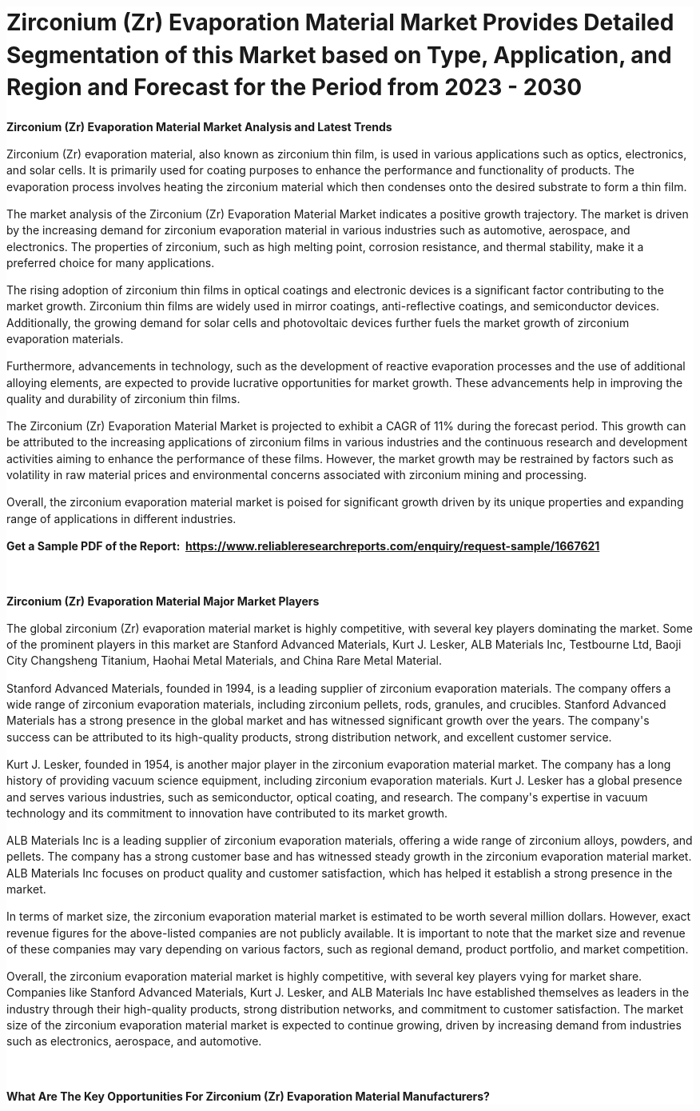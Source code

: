 <p><h1>Zirconium (Zr) Evaporation Material Market Provides Detailed Segmentation of this Market based on Type, Application, and Region and Forecast for the Period from 2023 - 2030</h1></p><p><strong>Zirconium (Zr) Evaporation Material Market Analysis and Latest Trends</strong></p>
<p><p>Zirconium (Zr) evaporation material, also known as zirconium thin film, is used in various applications such as optics, electronics, and solar cells. It is primarily used for coating purposes to enhance the performance and functionality of products. The evaporation process involves heating the zirconium material which then condenses onto the desired substrate to form a thin film.</p><p>The market analysis of the Zirconium (Zr) Evaporation Material Market indicates a positive growth trajectory. The market is driven by the increasing demand for zirconium evaporation material in various industries such as automotive, aerospace, and electronics. The properties of zirconium, such as high melting point, corrosion resistance, and thermal stability, make it a preferred choice for many applications.</p><p>The rising adoption of zirconium thin films in optical coatings and electronic devices is a significant factor contributing to the market growth. Zirconium thin films are widely used in mirror coatings, anti-reflective coatings, and semiconductor devices. Additionally, the growing demand for solar cells and photovoltaic devices further fuels the market growth of zirconium evaporation materials.</p><p>Furthermore, advancements in technology, such as the development of reactive evaporation processes and the use of additional alloying elements, are expected to provide lucrative opportunities for market growth. These advancements help in improving the quality and durability of zirconium thin films.</p><p>The Zirconium (Zr) Evaporation Material Market is projected to exhibit a CAGR of 11% during the forecast period. This growth can be attributed to the increasing applications of zirconium films in various industries and the continuous research and development activities aiming to enhance the performance of these films. However, the market growth may be restrained by factors such as volatility in raw material prices and environmental concerns associated with zirconium mining and processing.</p><p>Overall, the zirconium evaporation material market is poised for significant growth driven by its unique properties and expanding range of applications in different industries.</p></p>
<p><strong>Get a Sample PDF of the Report:&nbsp; <a href="https://www.reliableresearchreports.com/enquiry/request-sample/1667621">https://www.reliableresearchreports.com/enquiry/request-sample/1667621</a></strong></p>
<p>&nbsp;</p>
<p><strong>Zirconium (Zr) Evaporation Material Major Market Players</strong></p>
<p><p>The global zirconium (Zr) evaporation material market is highly competitive, with several key players dominating the market. Some of the prominent players in this market are Stanford Advanced Materials, Kurt J. Lesker, ALB Materials Inc, Testbourne Ltd, Baoji City Changsheng Titanium, Haohai Metal Materials, and China Rare Metal Material.</p><p>Stanford Advanced Materials, founded in 1994, is a leading supplier of zirconium evaporation materials. The company offers a wide range of zirconium evaporation materials, including zirconium pellets, rods, granules, and crucibles. Stanford Advanced Materials has a strong presence in the global market and has witnessed significant growth over the years. The company's success can be attributed to its high-quality products, strong distribution network, and excellent customer service.</p><p>Kurt J. Lesker, founded in 1954, is another major player in the zirconium evaporation material market. The company has a long history of providing vacuum science equipment, including zirconium evaporation materials. Kurt J. Lesker has a global presence and serves various industries, such as semiconductor, optical coating, and research. The company's expertise in vacuum technology and its commitment to innovation have contributed to its market growth.</p><p>ALB Materials Inc is a leading supplier of zirconium evaporation materials, offering a wide range of zirconium alloys, powders, and pellets. The company has a strong customer base and has witnessed steady growth in the zirconium evaporation material market. ALB Materials Inc focuses on product quality and customer satisfaction, which has helped it establish a strong presence in the market.</p><p>In terms of market size, the zirconium evaporation material market is estimated to be worth several million dollars. However, exact revenue figures for the above-listed companies are not publicly available. It is important to note that the market size and revenue of these companies may vary depending on various factors, such as regional demand, product portfolio, and market competition.</p><p>Overall, the zirconium evaporation material market is highly competitive, with several key players vying for market share. Companies like Stanford Advanced Materials, Kurt J. Lesker, and ALB Materials Inc have established themselves as leaders in the industry through their high-quality products, strong distribution networks, and commitment to customer satisfaction. The market size of the zirconium evaporation material market is expected to continue growing, driven by increasing demand from industries such as electronics, aerospace, and automotive.</p></p>
<p>&nbsp;</p>
<p><strong>What Are The Key Opportunities For Zirconium (Zr) Evaporation Material Manufacturers?</strong></p>
